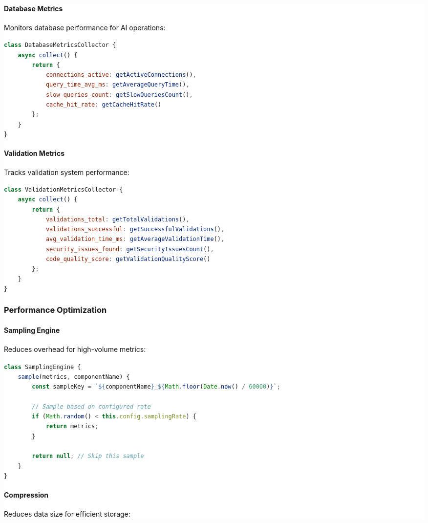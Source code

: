 #### Database Metrics
Monitors database performance for AI operations:

```javascript
class DatabaseMetricsCollector {
    async collect() {
        return {
            connections_active: getActiveConnections(),
            query_time_avg_ms: getAverageQueryTime(),
            slow_queries_count: getSlowQueriesCount(),
            cache_hit_rate: getCacheHitRate()
        };
    }
}
```

#### Validation Metrics
Tracks validation system performance:

```javascript
class ValidationMetricsCollector {
    async collect() {
        return {
            validations_total: getTotalValidations(),
            validations_successful: getSuccessfulValidations(),
            avg_validation_time_ms: getAverageValidationTime(),
            security_issues_found: getSecurityIssuesCount(),
            code_quality_score: getValidationQualityScore()
        };
    }
}
```

### Performance Optimization

#### Sampling Engine
Reduces overhead for high-volume metrics:

```javascript
class SamplingEngine {
    sample(metrics, componentName) {
        const sampleKey = `${componentName}_${Math.floor(Date.now() / 60000)}`;
        
        // Sample based on configured rate
        if (Math.random() < this.config.samplingRate) {
            return metrics;
        }
        
        return null; // Skip this sample
    }
}
```

#### Compression
Reduces data size for efficient storage:
